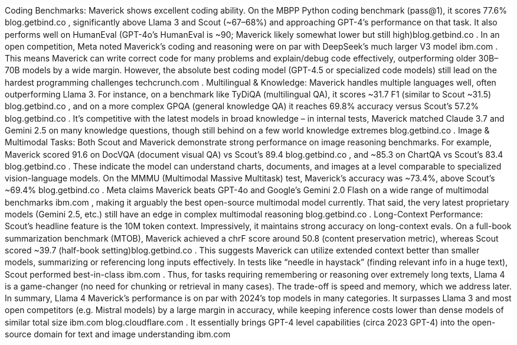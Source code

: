 Coding Benchmarks: Maverick shows excellent coding ability. On the MBPP Python coding benchmark (pass@1), it scores 77.6%​
blog.getbind.co
, significantly above Llama 3 and Scout (~67–68%) and approaching GPT-4’s performance on that task. It also performs well on HumanEval (GPT-4o’s HumanEval is ~90; Maverick likely somewhat lower but still high)​
blog.getbind.co
. In an open competition, Meta noted Maverick’s coding and reasoning were on par with DeepSeek’s much larger V3 model​
ibm.com
. This means Maverick can write correct code for many problems and explain/debug code effectively, outperforming older 30B–70B models by a wide margin. However, the absolute best coding model (GPT-4.5 or specialized code models) still lead on the hardest programming challenges​
techcrunch.com
.
Multilingual & Knowledge: Maverick handles multiple languages well, often outperforming Llama 3. For instance, on a benchmark like TyDiQA (multilingual QA), it scores ~31.7 F1 (similar to Scout ~31.5)​
blog.getbind.co
, and on a more complex GPQA (general knowledge QA) it reaches 69.8% accuracy versus Scout’s 57.2%​
blog.getbind.co
. It’s competitive with the latest models in broad knowledge – in internal tests, Maverick matched Claude 3.7 and Gemini 2.5 on many knowledge questions, though still behind on a few world knowledge extremes​
blog.getbind.co
.
Image & Multimodal Tasks: Both Scout and Maverick demonstrate strong performance on image reasoning benchmarks. For example, Maverick scored 91.6 on DocVQA (document visual QA) vs Scout’s 89.4​
blog.getbind.co
, and ~85.3 on ChartQA vs Scout’s 83.4​
blog.getbind.co
. These indicate the model can understand charts, documents, and images at a level comparable to specialized vision-language models. On the MMMU (Multimodal Massive Multitask) test, Maverick’s accuracy was ~73.4%, above Scout’s ~69.4%​
blog.getbind.co
. Meta claims Maverick beats GPT-4o and Google’s Gemini 2.0 Flash on a wide range of multimodal benchmarks​
ibm.com
, making it arguably the best open-source multimodal model currently. That said, the very latest proprietary models (Gemini 2.5, etc.) still have an edge in complex multimodal reasoning​
blog.getbind.co
.
Long-Context Performance: Scout’s headline feature is the 10M token context. Impressively, it maintains strong accuracy on long-context evals. On a full-book summarization benchmark (MTOB), Maverick achieved a chrF score around 50.8 (content preservation metric), whereas Scout scored ~39.7 (half-book setting)​
blog.getbind.co
. This suggests Maverick can utilize extended context better than smaller models, summarizing or referencing long inputs effectively. In tests like “needle in haystack” (finding relevant info in a huge text), Scout performed best-in-class​
ibm.com
. Thus, for tasks requiring remembering or reasoning over extremely long texts, Llama 4 is a game-changer (no need for chunking or retrieval in many cases). The trade-off is speed and memory, which we address later.
In summary, Llama 4 Maverick’s performance is on par with 2024’s top models in many categories. It surpasses Llama 3 and most open competitors (e.g. Mistral models) by a large margin in accuracy, while keeping inference costs lower than dense models of similar total size​
ibm.com
​
blog.cloudflare.com
. It essentially brings GPT-4 level capabilities (circa 2023 GPT-4) into the open-source domain for text and image understanding​
ibm.com